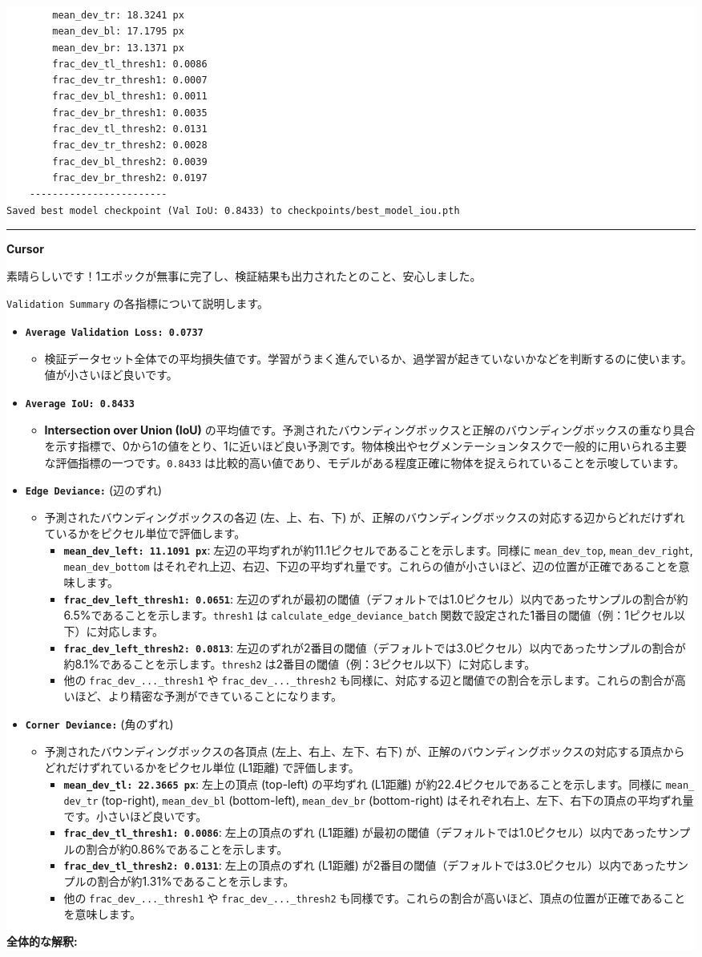 ```
        mean_dev_tr: 18.3241 px
        mean_dev_bl: 17.1795 px
        mean_dev_br: 13.1371 px
        frac_dev_tl_thresh1: 0.0086
        frac_dev_tr_thresh1: 0.0007
        frac_dev_bl_thresh1: 0.0011
        frac_dev_br_thresh1: 0.0035
        frac_dev_tl_thresh2: 0.0131
        frac_dev_tr_thresh2: 0.0028
        frac_dev_bl_thresh2: 0.0039
        frac_dev_br_thresh2: 0.0197
    ------------------------
Saved best model checkpoint (Val IoU: 0.8433) to checkpoints/best_model_iou.pth
```

---

**Cursor**

素晴らしいです！1エポックが無事に完了し、検証結果も出力されたとのこと、安心しました。

`Validation Summary` の各指標について説明します。

*   **`Average Validation Loss: 0.0737`**
    *   検証データセット全体での平均損失値です。学習がうまく進んでいるか、過学習が起きていないかなどを判断するのに使います。値が小さいほど良いです。

*   **`Average IoU: 0.8433`**
    *   **Intersection over Union (IoU)** の平均値です。予測されたバウンディングボックスと正解のバウンディングボックスの重なり具合を示す指標で、0から1の値をとり、1に近いほど良い予測です。物体検出やセグメンテーションタスクで一般的に用いられる主要な評価指標の一つです。`0.8433` は比較的高い値であり、モデルがある程度正確に物体を捉えられていることを示唆しています。

*   **`Edge Deviance:`** (辺のずれ)
    *   予測されたバウンディングボックスの各辺 (左、上、右、下) が、正解のバウンディングボックスの対応する辺からどれだけずれているかをピクセル単位で評価します。
        *   **`mean_dev_left: 11.1091 px`**: 左辺の平均ずれが約11.1ピクセルであることを示します。同様に `mean_dev_top`, `mean_dev_right`, `mean_dev_bottom` はそれぞれ上辺、右辺、下辺の平均ずれ量です。これらの値が小さいほど、辺の位置が正確であることを意味します。
        *   **`frac_dev_left_thresh1: 0.0651`**: 左辺のずれが最初の閾値（デフォルトでは1.0ピクセル）以内であったサンプルの割合が約6.5%であることを示します。`thresh1` は `calculate_edge_deviance_batch` 関数で設定された1番目の閾値（例：1ピクセル以下）に対応します。
        *   **`frac_dev_left_thresh2: 0.0813`**: 左辺のずれが2番目の閾値（デフォルトでは3.0ピクセル）以内であったサンプルの割合が約8.1%であることを示します。`thresh2` は2番目の閾値（例：3ピクセル以下）に対応します。
        *   他の `frac_dev_..._thresh1` や `frac_dev_..._thresh2` も同様に、対応する辺と閾値での割合を示します。これらの割合が高いほど、より精密な予測ができていることになります。

*   **`Corner Deviance:`** (角のずれ)
    *   予測されたバウンディングボックスの各頂点 (左上、右上、左下、右下) が、正解のバウンディングボックスの対応する頂点からどれだけずれているかをピクセル単位 (L1距離) で評価します。
        *   **`mean_dev_tl: 22.3665 px`**: 左上の頂点 (top-left) の平均ずれ (L1距離) が約22.4ピクセルであることを示します。同様に `mean_dev_tr` (top-right), `mean_dev_bl` (bottom-left), `mean_dev_br` (bottom-right) はそれぞれ右上、左下、右下の頂点の平均ずれ量です。小さいほど良いです。
        *   **`frac_dev_tl_thresh1: 0.0086`**: 左上の頂点のずれ (L1距離) が最初の閾値（デフォルトでは1.0ピクセル）以内であったサンプルの割合が約0.86%であることを示します。
        *   **`frac_dev_tl_thresh2: 0.0131`**: 左上の頂点のずれ (L1距離) が2番目の閾値（デフォルトでは3.0ピクセル）以内であったサンプルの割合が約1.31%であることを示します。
        *   他の `frac_dev_..._thresh1` や `frac_dev_..._thresh2` も同様です。これらの割合が高いほど、頂点の位置が正確であることを意味します。

**全体的な解釈:**
